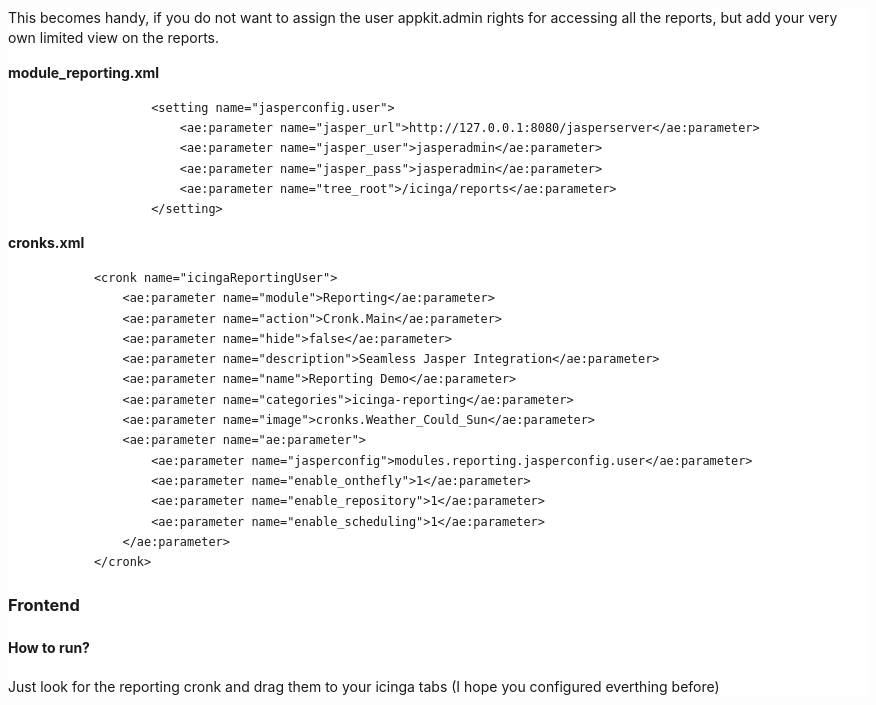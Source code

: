 This becomes handy, if you do not want to assign the user appkit.admin rights for accessing all the reports, but add your very own limited view on the reports.

**module_reporting.xml**

```
                    <setting name="jasperconfig.user">
                        <ae:parameter name="jasper_url">http://127.0.0.1:8080/jasperserver</ae:parameter>
                        <ae:parameter name="jasper_user">jasperadmin</ae:parameter>
                        <ae:parameter name="jasper_pass">jasperadmin</ae:parameter>
                        <ae:parameter name="tree_root">/icinga/reports</ae:parameter>
                    </setting>
```              
 
**cronks.xml**

```
            <cronk name="icingaReportingUser">
                <ae:parameter name="module">Reporting</ae:parameter>
                <ae:parameter name="action">Cronk.Main</ae:parameter>
                <ae:parameter name="hide">false</ae:parameter>
                <ae:parameter name="description">Seamless Jasper Integration</ae:parameter>
                <ae:parameter name="name">Reporting Demo</ae:parameter>
                <ae:parameter name="categories">icinga-reporting</ae:parameter>
                <ae:parameter name="image">cronks.Weather_Could_Sun</ae:parameter>
                <ae:parameter name="ae:parameter">
                    <ae:parameter name="jasperconfig">modules.reporting.jasperconfig.user</ae:parameter>
                    <ae:parameter name="enable_onthefly">1</ae:parameter>
                    <ae:parameter name="enable_repository">1</ae:parameter>
                    <ae:parameter name="enable_scheduling">1</ae:parameter>
                </ae:parameter>
            </cronk>
``` 


### Frontend
#### How to run?

Just look for the reporting cronk and drag them to your icinga tabs (I hope you configured everthing before)
